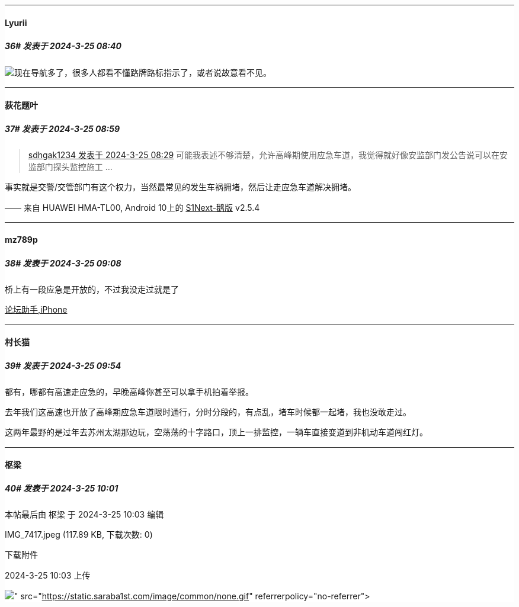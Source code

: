 *****

####  Lyurii  
##### 36#       发表于 2024-3-25 08:40

<img src="https://static.saraba1st.com/image/smiley/face2017/067.png" referrerpolicy="no-referrer">现在导航多了，很多人都看不懂路牌路标指示了，或者说故意看不见。

*****

####  荻花题叶  
##### 37#       发表于 2024-3-25 08:59

<blockquote><a href="httphttps://bbs.saraba1st.com/2b/forum.php?mod=redirect&amp;goto=findpost&amp;pid=64365870&amp;ptid=2176880" target="_blank">sdhgak1234 发表于 2024-3-25 08:29</a>
可能我表述不够清楚，允许高峰期使用应急车道，我觉得就好像安监部门发公告说可以在安监部门探头监控施工 ...</blockquote>
事实就是交警/交管部门有这个权力，当然最常见的发生车祸拥堵，然后让走应急车道解决拥堵。

—— 来自 HUAWEI HMA-TL00, Android 10上的 [S1Next-鹅版](https://github.com/ykrank/S1-Next/releases) v2.5.4

*****

####  mz789p  
##### 38#       发表于 2024-3-25 09:08

桥上有一段应急是开放的，不过我没走过就是了

[论坛助手,iPhone](https://bbs.saraba1st.com/2b/forum.php?mod=viewthread&amp;tid=2029836)

*****

####  村长猫  
##### 39#       发表于 2024-3-25 09:54

都有，哪都有高速走应急的，早晚高峰你甚至可以拿手机拍着举报。

去年我们这高速也开放了高峰期应急车道限时通行，分时分段的，有点乱，堵车时候都一起堵，我也没敢走过。

这两年最野的是过年去苏州太湖那边玩，空荡荡的十字路口，顶上一排监控，一辆车直接变道到非机动车道闯红灯。

*****

####  枢梁  
##### 40#       发表于 2024-3-25 10:01

 本帖最后由 枢梁 于 2024-3-25 10:03 编辑 

IMG_7417.jpeg
(117.89 KB, 下载次数: 0)

下载附件

2024-3-25 10:03 上传

<img src="https://img.saraba1st.com/forum/202403/25/100353ot5a6pzz2apdosyy.jpeg" referrerpolicy="no-referrer">" src="https://static.saraba1st.com/image/common/none.gif" referrerpolicy="no-referrer">

